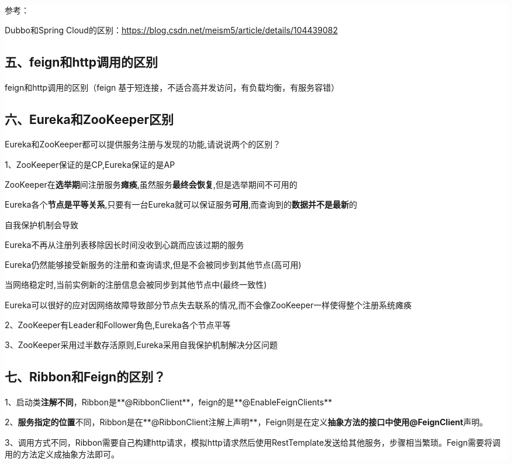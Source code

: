 参考：

Dubbo和Spring Cloud的区别：https://blog.csdn.net/meism5/article/details/104439082

## 五、feign和http调用的区别

 feign和http调用的区别（feign 基于短连接，不适合高并发访问，有负载均衡，有服务容错） 

## 六、Eureka和ZooKeeper区别

Eureka和ZooKeeper都可以提供服务注册与发现的功能,请说说两个的区别？

1、ZooKeeper保证的是CP,Eureka保证的是AP

ZooKeeper在**选举期**间注册服务**瘫痪**,虽然服务**最终会恢复**,但是选举期间不可用的

Eureka各个**节点是平等关系**,只要有一台Eureka就可以保证服务**可用**,而查询到的**数据并不是最新**的

自我保护机制会导致

Eureka不再从注册列表移除因长时间没收到心跳而应该过期的服务

Eureka仍然能够接受新服务的注册和查询请求,但是不会被同步到其他节点(高可用)

当网络稳定时,当前实例新的注册信息会被同步到其他节点中(最终一致性)

Eureka可以很好的应对因网络故障导致部分节点失去联系的情况,而不会像ZooKeeper一样使得整个注册系统瘫痪



2、ZooKeeper有Leader和Follower角色,Eureka各个节点平等

3、ZooKeeper采用过半数存活原则,Eureka采用自我保护机制解决分区问题

## 七、Ribbon和Feign的区别？

1、启动类**注解不同**，Ribbon是**@RibbonClient**，feign的是**@EnableFeignClients**

2、**服务指定的位置**不同，Ribbon是在**@RibbonClient注解上声明**，Feign则是在定义**抽象方法的接口中使用@FeignClient**声明。

3、调用方式不同，Ribbon需要自己构建http请求，模拟http请求然后使用RestTemplate发送给其他服务，步骤相当繁琐。Feign需要将调用的方法定义成抽象方法即可。